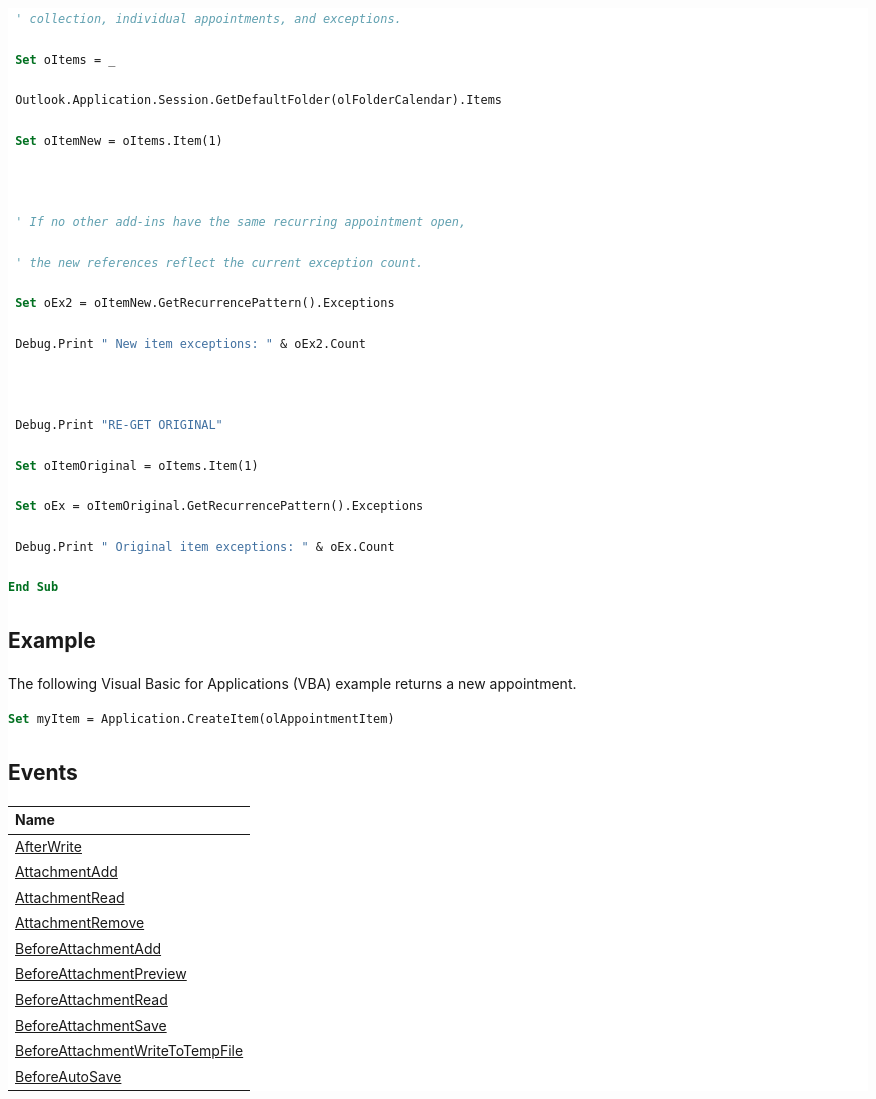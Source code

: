 ```vb
 ' collection, individual appointments, and exceptions. 
 
 Set oItems = _ 
 
 Outlook.Application.Session.GetDefaultFolder(olFolderCalendar).Items 
 
 Set oItemNew = oItems.Item(1) 
 
 
 
 ' If no other add-ins have the same recurring appointment open, 
 
 ' the new references reflect the current exception count. 
 
 Set oEx2 = oItemNew.GetRecurrencePattern().Exceptions 
 
 Debug.Print " New item exceptions: " & oEx2.Count 
 
 
 
 Debug.Print "RE-GET ORIGINAL" 
 
 Set oItemOriginal = oItems.Item(1) 
 
 Set oEx = oItemOriginal.GetRecurrencePattern().Exceptions 
 
 Debug.Print " Original item exceptions: " & oEx.Count 
 
End Sub
```


## Example

The following Visual Basic for Applications (VBA) example returns a new appointment.


```vb
Set myItem = Application.CreateItem(olAppointmentItem)
```


## Events



|Name|
|:-----|
|[AfterWrite](Outlook.AppointmentItem.AfterWrite.md)|
|[AttachmentAdd](Outlook.AppointmentItem.AttachmentAdd.md)|
|[AttachmentRead](Outlook.AppointmentItem.AttachmentRead.md)|
|[AttachmentRemove](Outlook.AppointmentItem.AttachmentRemove.md)|
|[BeforeAttachmentAdd](Outlook.AppointmentItem.BeforeAttachmentAdd.md)|
|[BeforeAttachmentPreview](Outlook.AppointmentItem.BeforeAttachmentPreview.md)|
|[BeforeAttachmentRead](Outlook.AppointmentItem.BeforeAttachmentRead.md)|
|[BeforeAttachmentSave](Outlook.AppointmentItem.BeforeAttachmentSave.md)|
|[BeforeAttachmentWriteToTempFile](Outlook.AppointmentItem.BeforeAttachmentWriteToTempFile.md)|
|[BeforeAutoSave](Outlook.AppointmentItem.BeforeAutoSave.md)|